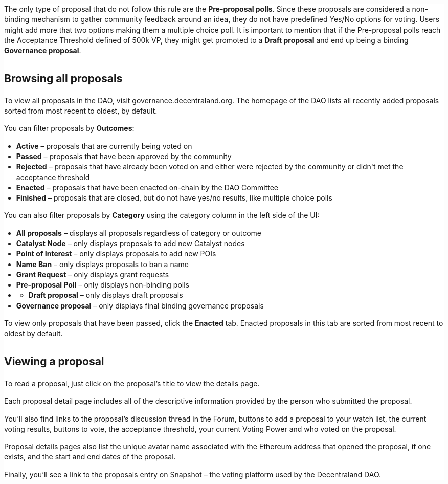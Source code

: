 The only type of proposal that do not follow this rule are the **Pre-proposal polls**. Since these proposals are considered a non-binding mechanism to gather community feedback around an idea, they do not have predefined Yes/No options for voting. Users might add more that two options making them a multiple choice poll. It is important to mention that if the Pre-proposal polls reach the Acceptance Threshold defined of 500k VP, they might get promoted to a **Draft proposal** and end up being a binding **Governance proposal**.


## Browsing all proposals

To view all proposals in the DAO, visit [governance.decentraland.org](https://governance.decentraland.org). The homepage of the DAO lists all recently added proposals sorted from most recent to oldest, by default.

You can filter proposals by **Outcomes**:

* **Active** – proposals that are currently being voted on
* **Passed** – proposals that have been approved by the community
* **Rejected** – proposals that have already been voted on and either were rejected by the community or didn't met the acceptance threshold
* **Enacted** – proposals that have been enacted on-chain by the DAO Committee 
* **Finished** – proposals that are closed, but do not have yes/no results, like multiple choice polls

You can also filter proposals by **Category** using the category column in the left side of the UI:

* **All proposals** – displays all proposals regardless of category or outcome
* **Catalyst Node** – only displays proposals to add new Catalyst nodes
* **Point of Interest** – only displays proposals to add new POIs
* **Name Ban** – only displays proposals to ban a name
* **Grant Request** – only displays grant requests
* **Pre-proposal Poll** – only displays non-binding polls
* * **Draft proposal** – only displays draft proposals
* **Governance proposal** – only displays final binding governance proposals


To view only proposals that have been passed, click the **Enacted** tab. Enacted proposals in this tab are sorted from most recent to oldest by default.

## Viewing a proposal

To read a proposal, just click on the proposal’s title to view the details page.

Each proposal detail page includes all of the descriptive information provided by the person who submitted the proposal.

You’ll also find links to the proposal’s discussion thread in the Forum, buttons to add a proposal to your watch list, the current voting results, buttons to vote, the acceptance threshold, your current Voting Power and who voted on the proposal.

Proposal details pages also list the unique avatar name associated with the Ethereum address that opened the proposal, if one exists, and the start and end dates of the proposal.

Finally, you’ll see a link to the proposals entry on Snapshot – the voting platform used by the Decentraland DAO.
